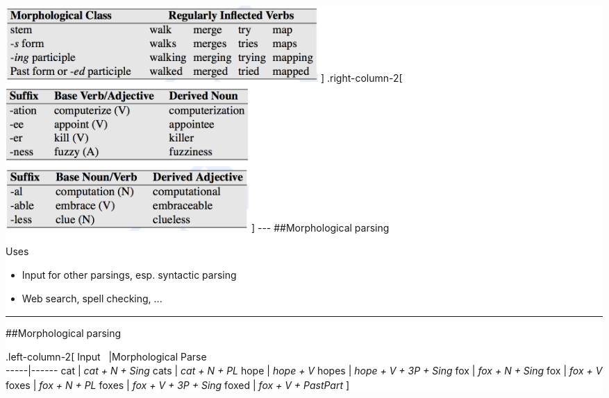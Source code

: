 <img src="images/morph_2.png" width=450>
]
.right-column-2[
<img src="images/derive_1.png" width=350><br>
<img src="images/derive_2.png" width=350>
]
---
##Morphological parsing

Uses
+ Input for other parsings, esp. syntactic parsing

+ Web search, spell checking, ...

---
##Morphological parsing

.left-column-2[
Input&nbsp;&nbsp;&nbsp;|Morphological Parse   
-----|------
cat | _cat + N + Sing_
cats | _cat + N + PL_
hope | _hope + V_
hopes | _hope + V + 3P + Sing_
fox | _fox + N + Sing_
fox | _fox + V_
foxes | _fox + N + PL_
foxes | _fox + V + 3P + Sing_
foxed | _fox + V + PastPart_
]